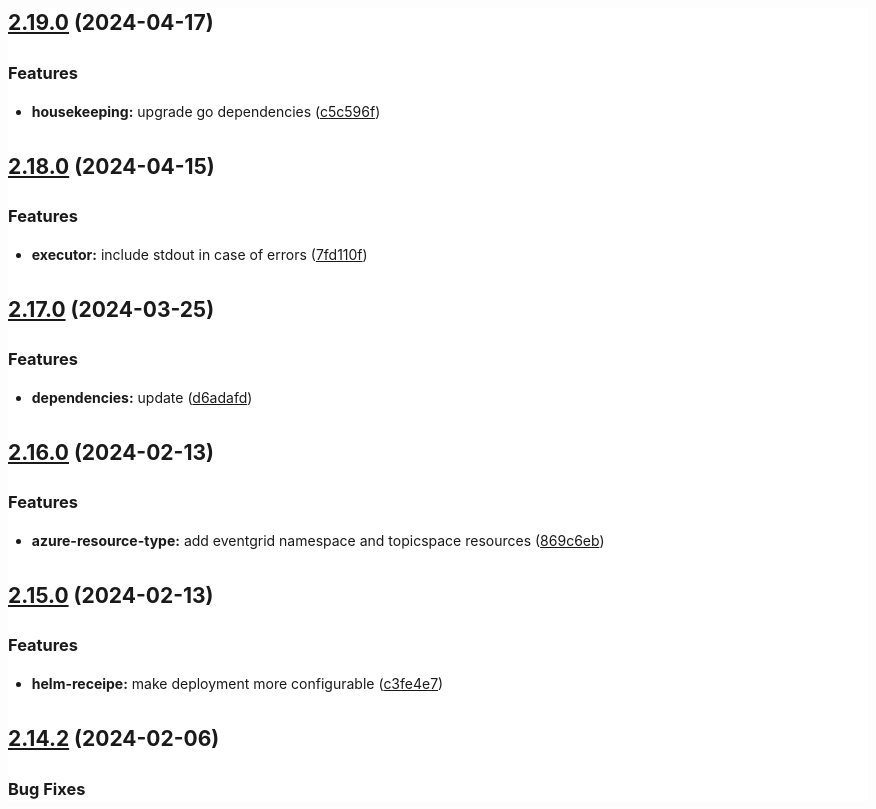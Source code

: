 ## [2.19.0](https://github.com/conplementAG/cops-hq/compare/v2.18.0...v2.19.0) (2024-04-17)


### Features

* **housekeeping:** upgrade go dependencies ([c5c596f](https://github.com/conplementAG/cops-hq/commit/c5c596ff7afbea2c905336c106bb1fabaf5e82ba))

## [2.18.0](https://github.com/conplementAG/cops-hq/compare/v2.17.0...v2.18.0) (2024-04-15)


### Features

* **executor:** include stdout in case of errors ([7fd110f](https://github.com/conplementAG/cops-hq/commit/7fd110f813e000fd84f1edf7776fa2acd2628c24))

## [2.17.0](https://github.com/conplementAG/cops-hq/compare/v2.16.0...v2.17.0) (2024-03-25)


### Features

* **dependencies:** update ([d6adafd](https://github.com/conplementAG/cops-hq/commit/d6adafd047e647d18c8923311002ae7113a7034d))

## [2.16.0](https://github.com/conplementAG/cops-hq/compare/v2.15.0...v2.16.0) (2024-02-13)


### Features

* **azure-resource-type:** add eventgrid namespace and topicspace resources ([869c6eb](https://github.com/conplementAG/cops-hq/commit/869c6eb7ddfd1362fccdfc3385235bc0352dd44b))

## [2.15.0](https://github.com/conplementAG/cops-hq/compare/v2.14.2...v2.15.0) (2024-02-13)


### Features

* **helm-receipe:** make deployment more configurable ([c3fe4e7](https://github.com/conplementAG/cops-hq/commit/c3fe4e79817c57b01c2cc622e27713f6cfa41c44))

## [2.14.2](https://github.com/conplementAG/cops-hq/compare/v2.14.1...v2.14.2) (2024-02-06)


### Bug Fixes
